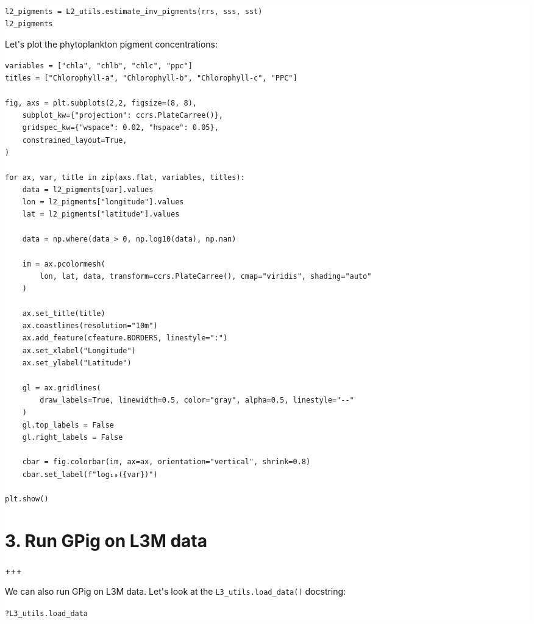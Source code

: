 ```{code-cell} ipython3
l2_pigments = L2_utils.estimate_inv_pigments(rrs, sss, sst)
l2_pigments
```

Let's plot the phytoplankton pigment concentrations:

```{code-cell} ipython3
variables = ["chla", "chlb", "chlc", "ppc"]
titles = ["Chlorophyll-a", "Chlorophyll-b", "Chlorophyll-c", "PPC"]

fig, axs = plt.subplots(2,2, figsize=(8, 8),
    subplot_kw={"projection": ccrs.PlateCarree()},
    gridspec_kw={"wspace": 0.02, "hspace": 0.05},
    constrained_layout=True,
)

for ax, var, title in zip(axs.flat, variables, titles):
    data = l2_pigments[var].values
    lon = l2_pigments["longitude"].values
    lat = l2_pigments["latitude"].values

    data = np.where(data > 0, np.log10(data), np.nan)

    im = ax.pcolormesh(
        lon, lat, data, transform=ccrs.PlateCarree(), cmap="viridis", shading="auto"
    )

    ax.set_title(title)
    ax.coastlines(resolution="10m")
    ax.add_feature(cfeature.BORDERS, linestyle=":")
    ax.set_xlabel("Longitude")
    ax.set_ylabel("Latitude")

    gl = ax.gridlines(
        draw_labels=True, linewidth=0.5, color="gray", alpha=0.5, linestyle="--"
    )
    gl.top_labels = False
    gl.right_labels = False

    cbar = fig.colorbar(im, ax=ax, orientation="vertical", shrink=0.8)
    cbar.set_label(f"log₁₀({var})")

plt.show()
```

# 3. Run GPig on L3M data

+++

We can also run GPig on L3M data. Let's look at the `L3_utils.load_data()` docstring:

```{code-cell} ipython3
?L3_utils.load_data
```


[edl]: https://urs.earthdata.nasa.gov/
[oci-data-access]: https://oceancolor.gsfc.nasa.gov/resources/docs/tutorials/notebooks/oci_data_access/
[Chase-et-al]: https://doi.org/10.1002/2017JC012859